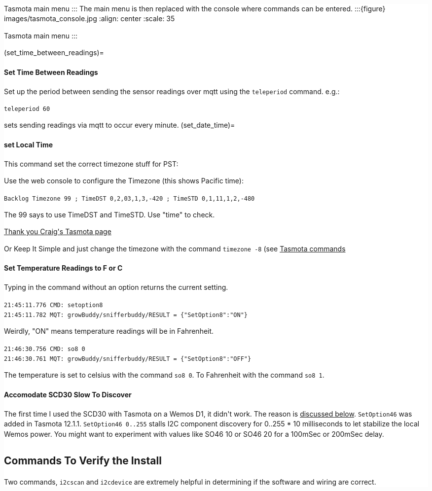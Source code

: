 Tasmota main menu
:::
The main menu is then replaced with the console where commands can be entered.
:::{figure} images/tasmota_console.jpg
:align: center
:scale: 35

Tasmota main menu
:::

(set_time_between_readings)=
#### Set Time Between Readings
Set up the period between sending the sensor readings over mqtt using the `teleperiod` command.  e.g.:
```
teleperiod 60
```
sets sending readings via mqtt to occur every minute.
(set_date_time)=
#### set Local Time
This command set the correct timezone stuff for PST:

Use the web console to configure the Timezone (this shows Pacific time):
```
Backlog Timezone 99 ; TimeDST 0,2,03,1,3,-420 ; TimeSTD 0,1,11,1,2,-480
```
The 99 says to use TimeDST and TimeSTD. Use "time" to check.

[Thank you Craig's Tasmota page](https://xse.com/leres/tasmota/)

Or Keep It Simple and just change the timezone with the command `timezone -8` (see [Tasmota commands](https://tasmota.github.io/docs/Commands/#management)
#### Set Temperature Readings to F or C
Typing in the command without an option returns the current setting.
```
21:45:11.776 CMD: setoption8
21:45:11.782 MQT: growBuddy/snifferbuddy/RESULT = {"SetOption8":"ON"}
```
Weirdly, "ON" means temperature readings will be in Fahrenheit.
```
21:46:30.756 CMD: so8 0
21:46:30.761 MQT: growBuddy/snifferbuddy/RESULT = {"SetOption8":"OFF"}
```
The temperature is set to celsius with the command `so8 0`.  To Fahrenheit with the command `so8 1`.

#### Accomodate SCD30 Slow To Discover
The first time I used the SCD30 with Tasmota on a Wemos D1, it didn't work.  The reason is [discussed below](wemos_challenges).  `SetOption46` was added in Tasmota 12.1.1.  `SetOption46 0..255` stalls I2C component discovery for 0..255 * 10 milliseconds to let stabilize the local Wemos power. You might want to experiment with values like SO46 10 or SO46 20 for a 100mSec or 200mSec delay.

## Commands To Verify the Install
Two commands, `i2cscan` and `i2cdevice` are extremely helpful in determining if the software and wiring are correct.
